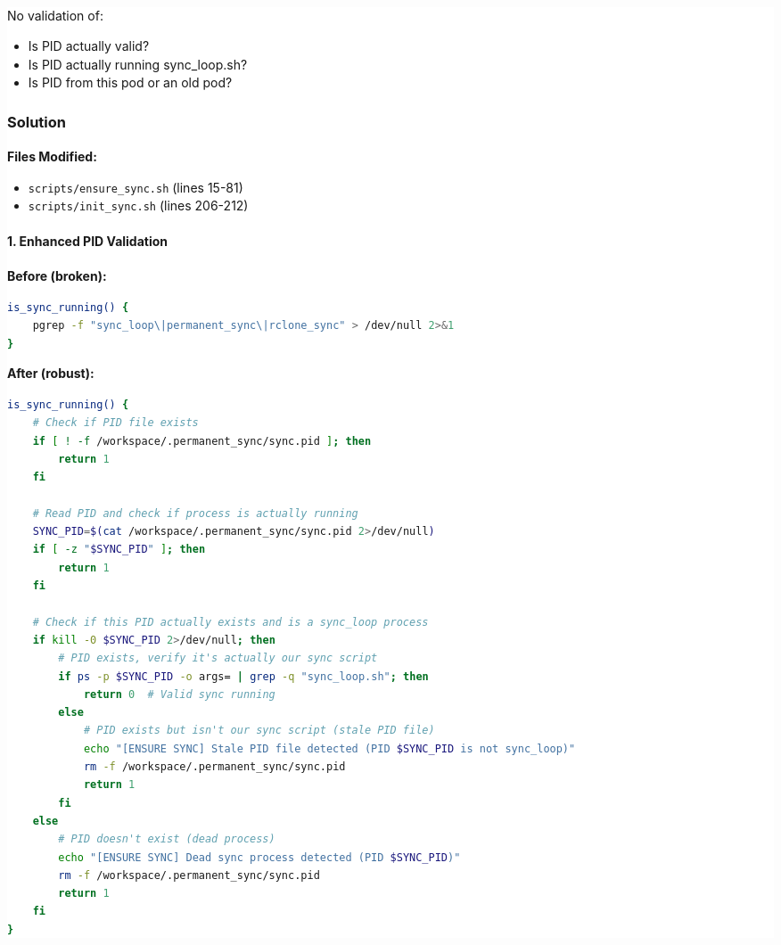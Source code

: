No validation of:
- Is PID actually valid?
- Is PID actually running sync_loop.sh?
- Is PID from this pod or an old pod?

### Solution

**Files Modified:**
- `scripts/ensure_sync.sh` (lines 15-81)
- `scripts/init_sync.sh` (lines 206-212)

#### 1. Enhanced PID Validation

**Before (broken):**
```bash
is_sync_running() {
    pgrep -f "sync_loop\|permanent_sync\|rclone_sync" > /dev/null 2>&1
}
```

**After (robust):**
```bash
is_sync_running() {
    # Check if PID file exists
    if [ ! -f /workspace/.permanent_sync/sync.pid ]; then
        return 1
    fi

    # Read PID and check if process is actually running
    SYNC_PID=$(cat /workspace/.permanent_sync/sync.pid 2>/dev/null)
    if [ -z "$SYNC_PID" ]; then
        return 1
    fi

    # Check if this PID actually exists and is a sync_loop process
    if kill -0 $SYNC_PID 2>/dev/null; then
        # PID exists, verify it's actually our sync script
        if ps -p $SYNC_PID -o args= | grep -q "sync_loop.sh"; then
            return 0  # Valid sync running
        else
            # PID exists but isn't our sync script (stale PID file)
            echo "[ENSURE SYNC] Stale PID file detected (PID $SYNC_PID is not sync_loop)"
            rm -f /workspace/.permanent_sync/sync.pid
            return 1
        fi
    else
        # PID doesn't exist (dead process)
        echo "[ENSURE SYNC] Dead sync process detected (PID $SYNC_PID)"
        rm -f /workspace/.permanent_sync/sync.pid
        return 1
    fi
}
```
